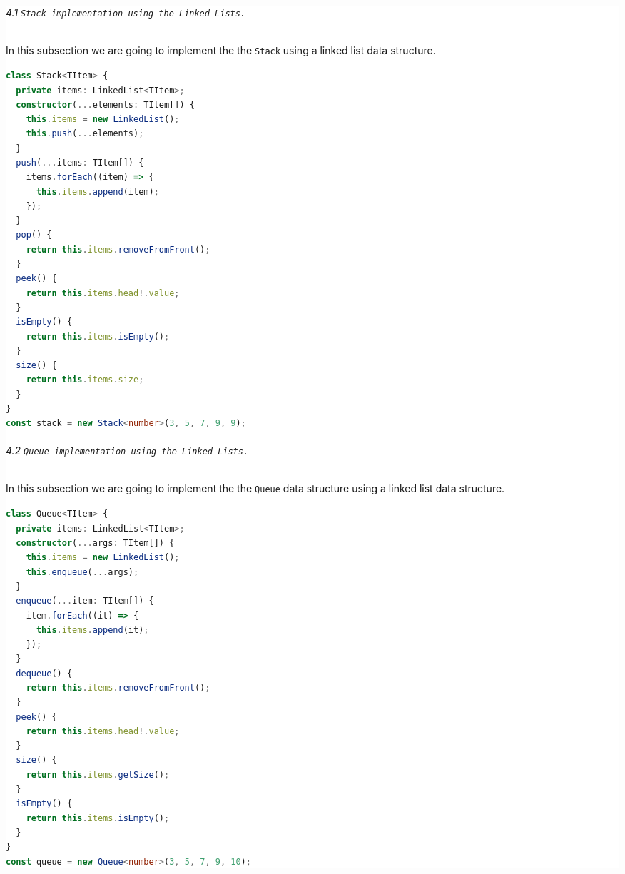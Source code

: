 ###### 4.1 `Stack implementation using the Linked Lists.`

In this subsection we are going to implement the the `Stack` using a linked list data structure.

```ts
class Stack<TItem> {
  private items: LinkedList<TItem>;
  constructor(...elements: TItem[]) {
    this.items = new LinkedList();
    this.push(...elements);
  }
  push(...items: TItem[]) {
    items.forEach((item) => {
      this.items.append(item);
    });
  }
  pop() {
    return this.items.removeFromFront();
  }
  peek() {
    return this.items.head!.value;
  }
  isEmpty() {
    return this.items.isEmpty();
  }
  size() {
    return this.items.size;
  }
}
const stack = new Stack<number>(3, 5, 7, 9, 9);
```

###### 4.2 `Queue implementation using the Linked Lists.`

In this subsection we are going to implement the the `Queue` data structure using a linked list data structure.

```ts
class Queue<TItem> {
  private items: LinkedList<TItem>;
  constructor(...args: TItem[]) {
    this.items = new LinkedList();
    this.enqueue(...args);
  }
  enqueue(...item: TItem[]) {
    item.forEach((it) => {
      this.items.append(it);
    });
  }
  dequeue() {
    return this.items.removeFromFront();
  }
  peek() {
    return this.items.head!.value;
  }
  size() {
    return this.items.getSize();
  }
  isEmpty() {
    return this.items.isEmpty();
  }
}
const queue = new Queue<number>(3, 5, 7, 9, 10);
```

